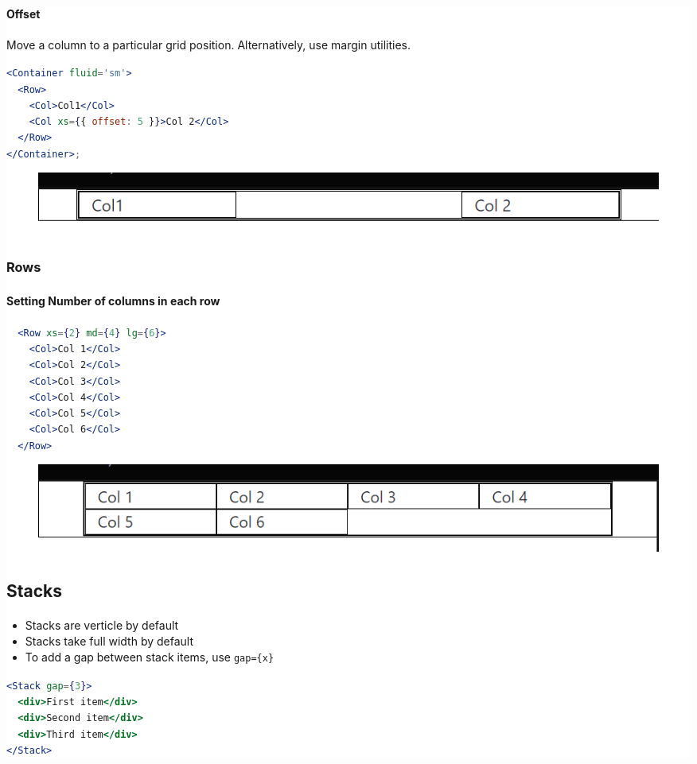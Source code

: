 #### Offset

Move a column to a particular grid position. Alternatively, use margin utilities.&#x20;

```jsx
<Container fluid='sm'>
  <Row>
    <Col>Col1</Col>
    <Col xs={{ offset: 5 }}>Col 2</Col>  
  </Row>  
</Container>;
```

<figure><img src="../../../.gitbook/assets/image (3).png" alt=""><figcaption></figcaption></figure>

### Rows

#### Setting Number of columns in each row

```jsx
  <Row xs={2} md={4} lg={6}>
    <Col>Col 1</Col>
    <Col>Col 2</Col>  
    <Col>Col 3</Col>
    <Col>Col 4</Col>  
    <Col>Col 5</Col>
    <Col>Col 6</Col>  
  </Row>  
```

<figure><img src="../../../.gitbook/assets/image (11).png" alt=""><figcaption></figcaption></figure>

## Stacks

* Stacks are verticle by default
* Stacks take full width by default
* To add a gap between stack items, use `gap={x}`

```jsx
<Stack gap={3}>
  <div>First item</div>
  <div>Second item</div>
  <div>Third item</div>
</Stack>
```
